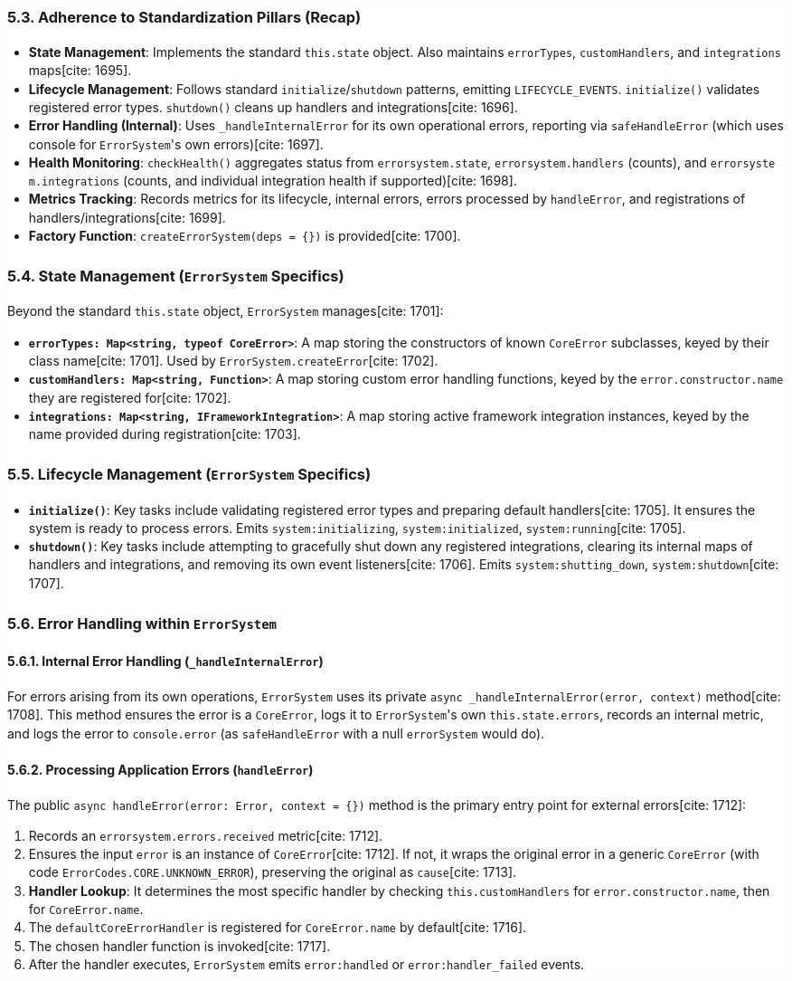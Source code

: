 ### 5.3. Adherence to Standardization Pillars (Recap)
* **State Management**: Implements the standard `this.state` object. Also maintains `errorTypes`, `customHandlers`, and `integrations` maps[cite: 1695].
* **Lifecycle Management**: Follows standard `initialize`/`shutdown` patterns, emitting `LIFECYCLE_EVENTS`. `initialize()` validates registered error types. `shutdown()` cleans up handlers and integrations[cite: 1696].
* **Error Handling (Internal)**: Uses `_handleInternalError` for its own operational errors, reporting via `safeHandleError` (which uses console for `ErrorSystem`'s own errors)[cite: 1697].
* **Health Monitoring**: `checkHealth()` aggregates status from `errorsystem.state`, `errorsystem.handlers` (counts), and `errorsystem.integrations` (counts, and individual integration health if supported)[cite: 1698].
* **Metrics Tracking**: Records metrics for its lifecycle, internal errors, errors processed by `handleError`, and registrations of handlers/integrations[cite: 1699].
* **Factory Function**: `createErrorSystem(deps = {})` is provided[cite: 1700].

### 5.4. State Management (`ErrorSystem` Specifics)
Beyond the standard `this.state` object, `ErrorSystem` manages[cite: 1701]:
* **`errorTypes: Map<string, typeof CoreError>`**: A map storing the constructors of known `CoreError` subclasses, keyed by their class name[cite: 1701]. Used by `ErrorSystem.createError`[cite: 1702].
* **`customHandlers: Map<string, Function>`**: A map storing custom error handling functions, keyed by the `error.constructor.name` they are registered for[cite: 1702].
* **`integrations: Map<string, IFrameworkIntegration>`**: A map storing active framework integration instances, keyed by the name provided during registration[cite: 1703].

### 5.5. Lifecycle Management (`ErrorSystem` Specifics)
* **`initialize()`**: Key tasks include validating registered error types and preparing default handlers[cite: 1705]. It ensures the system is ready to process errors. Emits `system:initializing`, `system:initialized`, `system:running`[cite: 1705].
* **`shutdown()`**: Key tasks include attempting to gracefully shut down any registered integrations, clearing its internal maps of handlers and integrations, and removing its own event listeners[cite: 1706]. Emits `system:shutting_down`, `system:shutdown`[cite: 1707].

### 5.6. Error Handling within `ErrorSystem`

#### 5.6.1. Internal Error Handling (`_handleInternalError`)
For errors arising from its own operations, `ErrorSystem` uses its private `async _handleInternalError(error, context)` method[cite: 1708]. This method ensures the error is a `CoreError`, logs it to `ErrorSystem`'s own `this.state.errors`, records an internal metric, and logs the error to `console.error` (as `safeHandleError` with a null `errorSystem` would do).

#### 5.6.2. Processing Application Errors (`handleError`)
The public `async handleError(error: Error, context = {})` method is the primary entry point for external errors[cite: 1712]:
1. Records an `errorsystem.errors.received` metric[cite: 1712].
2. Ensures the input `error` is an instance of `CoreError`[cite: 1712]. If not, it wraps the original error in a generic `CoreError` (with code `ErrorCodes.CORE.UNKNOWN_ERROR`), preserving the original as `cause`[cite: 1713].
3. **Handler Lookup**: It determines the most specific handler by checking `this.customHandlers` for `error.constructor.name`, then for `CoreError.name`.
4. The `defaultCoreErrorHandler` is registered for `CoreError.name` by default[cite: 1716].
5. The chosen handler function is invoked[cite: 1717].
6. After the handler executes, `ErrorSystem` emits `error:handled` or `error:handler_failed` events.
